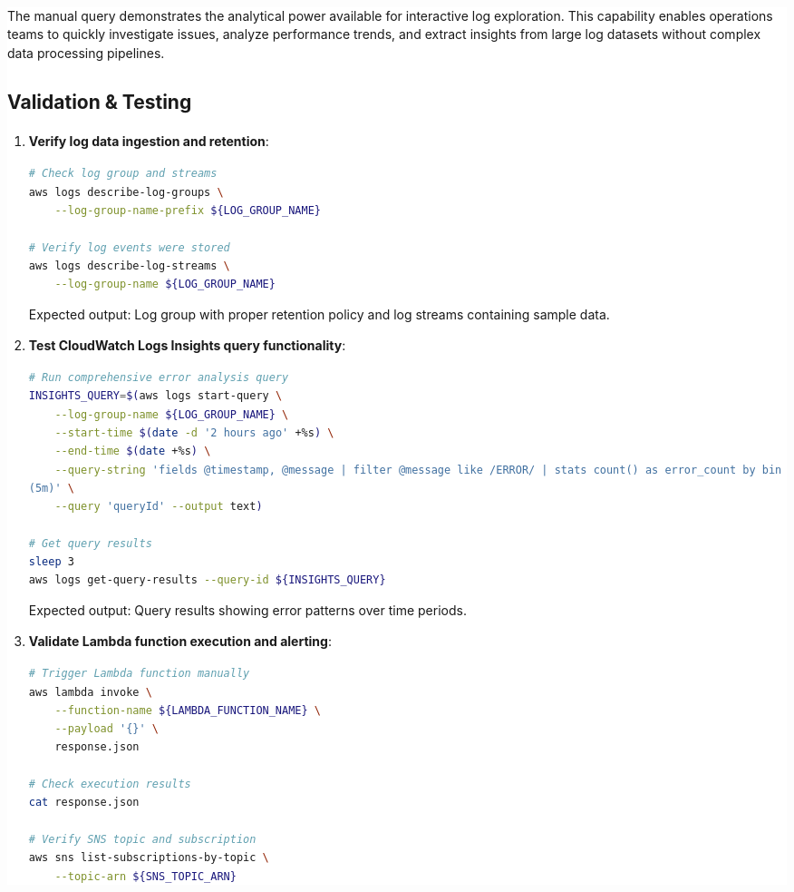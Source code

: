    The manual query demonstrates the analytical power available for interactive log exploration. This capability enables operations teams to quickly investigate issues, analyze performance trends, and extract insights from large log datasets without complex data processing pipelines.

## Validation & Testing

1. **Verify log data ingestion and retention**:

   ```bash
   # Check log group and streams
   aws logs describe-log-groups \
       --log-group-name-prefix ${LOG_GROUP_NAME}
   
   # Verify log events were stored
   aws logs describe-log-streams \
       --log-group-name ${LOG_GROUP_NAME}
   ```

   Expected output: Log group with proper retention policy and log streams containing sample data.

2. **Test CloudWatch Logs Insights query functionality**:

   ```bash
   # Run comprehensive error analysis query
   INSIGHTS_QUERY=$(aws logs start-query \
       --log-group-name ${LOG_GROUP_NAME} \
       --start-time $(date -d '2 hours ago' +%s) \
       --end-time $(date +%s) \
       --query-string 'fields @timestamp, @message | filter @message like /ERROR/ | stats count() as error_count by bin(5m)' \
       --query 'queryId' --output text)
   
   # Get query results
   sleep 3
   aws logs get-query-results --query-id ${INSIGHTS_QUERY}
   ```

   Expected output: Query results showing error patterns over time periods.

3. **Validate Lambda function execution and alerting**:

   ```bash
   # Trigger Lambda function manually
   aws lambda invoke \
       --function-name ${LAMBDA_FUNCTION_NAME} \
       --payload '{}' \
       response.json
   
   # Check execution results
   cat response.json
   
   # Verify SNS topic and subscription
   aws sns list-subscriptions-by-topic \
       --topic-arn ${SNS_TOPIC_ARN}
   ```
